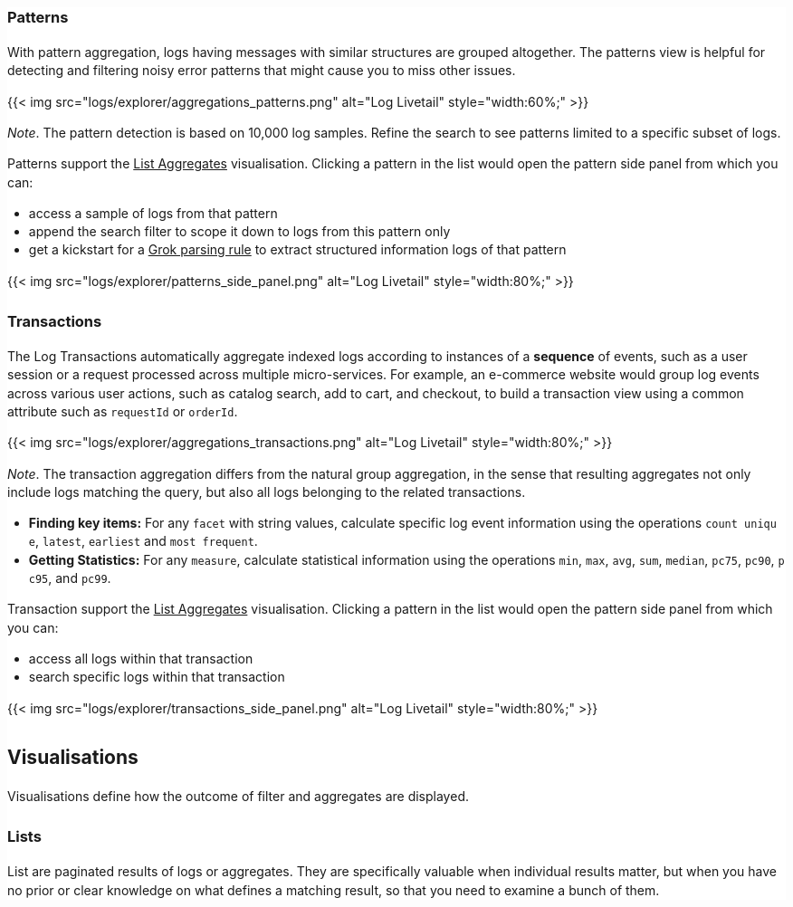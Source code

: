 ### Patterns

With pattern aggregation, logs having messages with similar structures are grouped altogether. The patterns view is helpful for detecting and filtering noisy error patterns that might cause you to miss other issues.

{{< img src="logs/explorer/aggregations_patterns.png" alt="Log Livetail" style="width:60%;" >}}

*Note*. The pattern detection is based on 10,000 log samples. Refine the search to see patterns limited to a specific subset of logs.

[6]: /logs/processing/processors/?tab=ui#grok-parser

Patterns support the [List Aggregates](#list-aggregates-of-logs) visualisation. Clicking a pattern in the list would open the pattern side panel from which you can:
* access a sample of logs from that pattern
* append the search filter to scope it down to logs from this pattern only
* get a kickstart for a [Grok parsing rule][6] to extract structured information logs of that pattern  

{{< img src="logs/explorer/patterns_side_panel.png" alt="Log Livetail" style="width:80%;" >}}

### Transactions

The Log Transactions automatically aggregate indexed logs according to instances of a **sequence** of events, such as a user session or a request processed across multiple micro-services. For example, an e-commerce website would group log events across various user actions, such as catalog search, add to cart, and checkout, to build a transaction view using a common attribute such as `requestId` or `orderId`.

{{< img src="logs/explorer/aggregations_transactions.png" alt="Log Livetail" style="width:80%;" >}}

*Note*. The transaction aggregation differs from the natural group aggregation, in the sense that resulting aggregates not only include logs matching the query, but also all logs belonging to the related transactions.    

- **Finding key items:** For any `facet` with string values, calculate specific log event information using the operations `count unique`, `latest`, `earliest` and `most frequent`.
- **Getting Statistics:** For any `measure`, calculate statistical information using the operations `min`, `max`, `avg`, `sum`, `median`, `pc75`, `pc90`, `pc95`, and `pc99`.

Transaction support the [List Aggregates](#list-aggregates-of-logs) visualisation. Clicking a pattern in the list would open the pattern side panel from which you can:
* access all logs within that transaction
* search specific logs within that transaction

{{< img src="logs/explorer/transactions_side_panel.png" alt="Log Livetail" style="width:80%;" >}}

## Visualisations

Visualisations define how the outcome of filter and aggregates are displayed.

### Lists

List are paginated results of logs or aggregates. They are specifically valuable when individual results matter, but when you have no prior or clear knowledge on what defines a matching result, so that you need to examine a bunch of them.


[1]: /logs/search-syntax
[3]: /dashboards/guide/custom_time_frames
[31]: /logs/indexes
[90]: /logs/explorer/facets/
[2]: /logs/indexes#exclusion-filters
[4]: /logs/logs_to_metrics
[5]: /logs/archives/rehydrating
[32]: /logs/explorer/saved_views/
[35]: /monitors/monitor_types/log/
[36]: /integrations/#cat-notification
[62]: /monitors/monitor_types/log/
[63]: /dashboards/
[64]: /logs/logs_to_metrics/
[21]: /logs/explorer/saved_views/